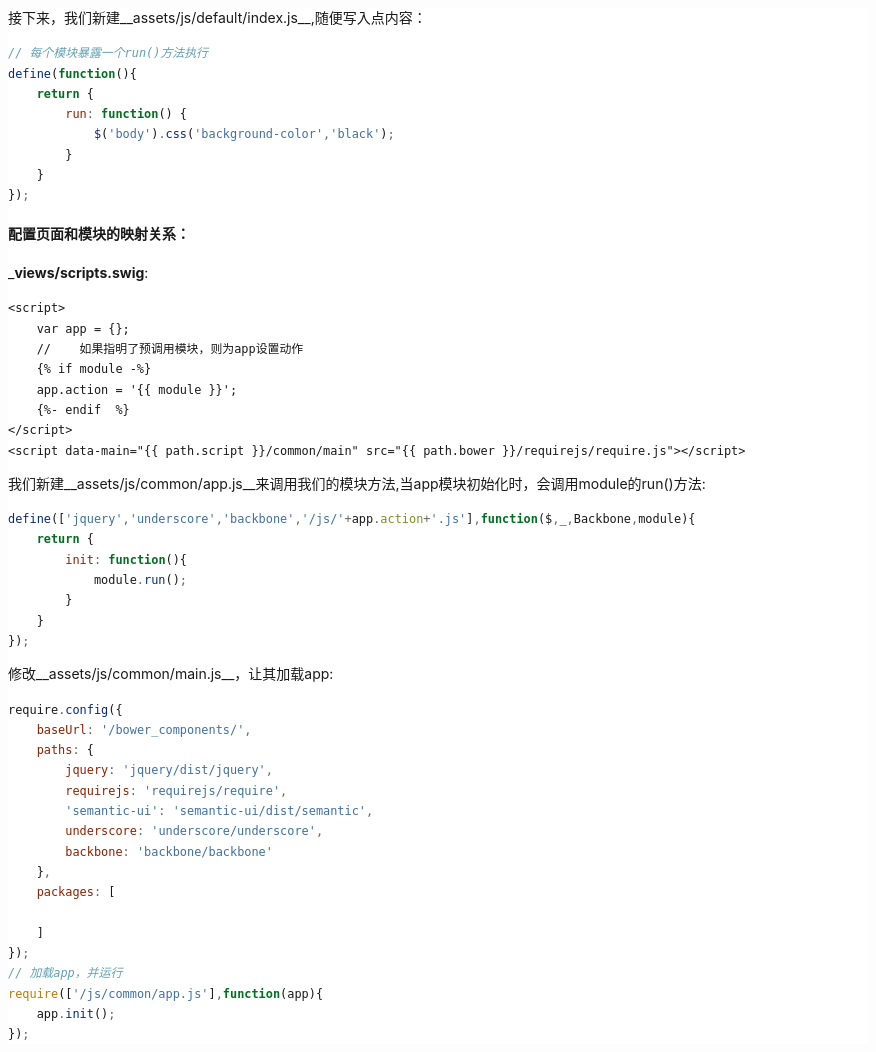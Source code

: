 接下来，我们新建__assets/js/default/index.js__,随便写入点内容：

```js
// 每个模块暴露一个run()方法执行
define(function(){
    return {
        run: function() {
            $('body').css('background-color','black');
        }
    }
});
```

#### 配置页面和模块的映射关系：

___views/scripts.swig__:

```twig
<script>
    var app = {};
    //    如果指明了预调用模块，则为app设置动作
    {% if module -%}
    app.action = '{{ module }}';
    {%- endif  %}
</script>
<script data-main="{{ path.script }}/common/main" src="{{ path.bower }}/requirejs/require.js"></script>
```

我们新建__assets/js/common/app.js__来调用我们的模块方法,当app模块初始化时，会调用module的run()方法:

```js
define(['jquery','underscore','backbone','/js/'+app.action+'.js'],function($,_,Backbone,module){
    return {
        init: function(){
            module.run();
        }
    }
});
```

修改__assets/js/common/main.js__，让其加载app:

```js
require.config({
    baseUrl: '/bower_components/',
    paths: {
        jquery: 'jquery/dist/jquery',
        requirejs: 'requirejs/require',
        'semantic-ui': 'semantic-ui/dist/semantic',
        underscore: 'underscore/underscore',
        backbone: 'backbone/backbone'
    },
    packages: [

    ]
});
// 加载app，并运行
require(['/js/common/app.js'],function(app){
    app.init();
});
```
